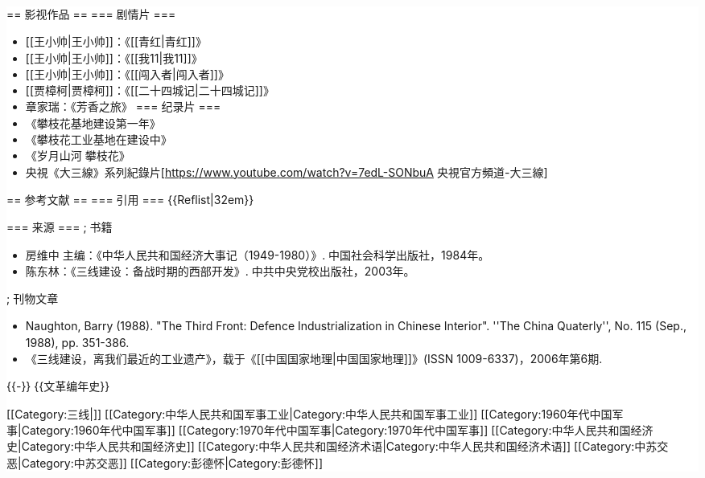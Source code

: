 == 影视作品 ==
=== 剧情片 ===
* [[王小帅|王小帅]]：《[[青红|青红]]》
* [[王小帅|王小帅]]：《[[我11|我11]]》
* [[王小帅|王小帅]]：《[[闯入者|闯入者]]》
* [[贾樟柯|贾樟柯]]：《[[二十四城记|二十四城记]]》
* 章家瑞：《芳香之旅》
=== 纪录片 ===
* 《攀枝花基地建设第一年》
* 《攀枝花工业基地在建设中》
* 《岁月山河 攀枝花》
* 央視《大三線》系列紀錄片<ref>[https://www.youtube.com/watch?v=7edL-SONbuA 央視官方頻道-大三線]</ref>

== 参考文献 ==
=== 引用 ===
{{Reflist|32em}}

=== 来源 ===
; 书籍
* 房维中 主编：《中华人民共和国经济大事记（1949-1980）》. 中国社会科学出版社，1984年。
* 陈东林：《三线建设：备战时期的西部开发》. 中共中央党校出版社，2003年。

; 刊物文章
* Naughton, Barry (1988). "The Third Front: Defence Industrialization in Chinese Interior". ''The China Quaterly'', No. 115 (Sep., 1988), pp. 351-386.
* 《三线建设，离我们最近的工业遗产》，载于《[[中国国家地理|中国国家地理]]》(ISSN 1009-6337)，2006年第6期.

{{-}}
{{文革编年史}}

[[Category:三线|]]
[[Category:中华人民共和国军事工业|Category:中华人民共和国军事工业]]
[[Category:1960年代中国军事|Category:1960年代中国军事]]
[[Category:1970年代中国军事|Category:1970年代中国军事]]
[[Category:中华人民共和国经济史|Category:中华人民共和国经济史]]
[[Category:中华人民共和国经济术语|Category:中华人民共和国经济术语]]
[[Category:中苏交恶|Category:中苏交恶]]
[[Category:彭德怀|Category:彭德怀]]